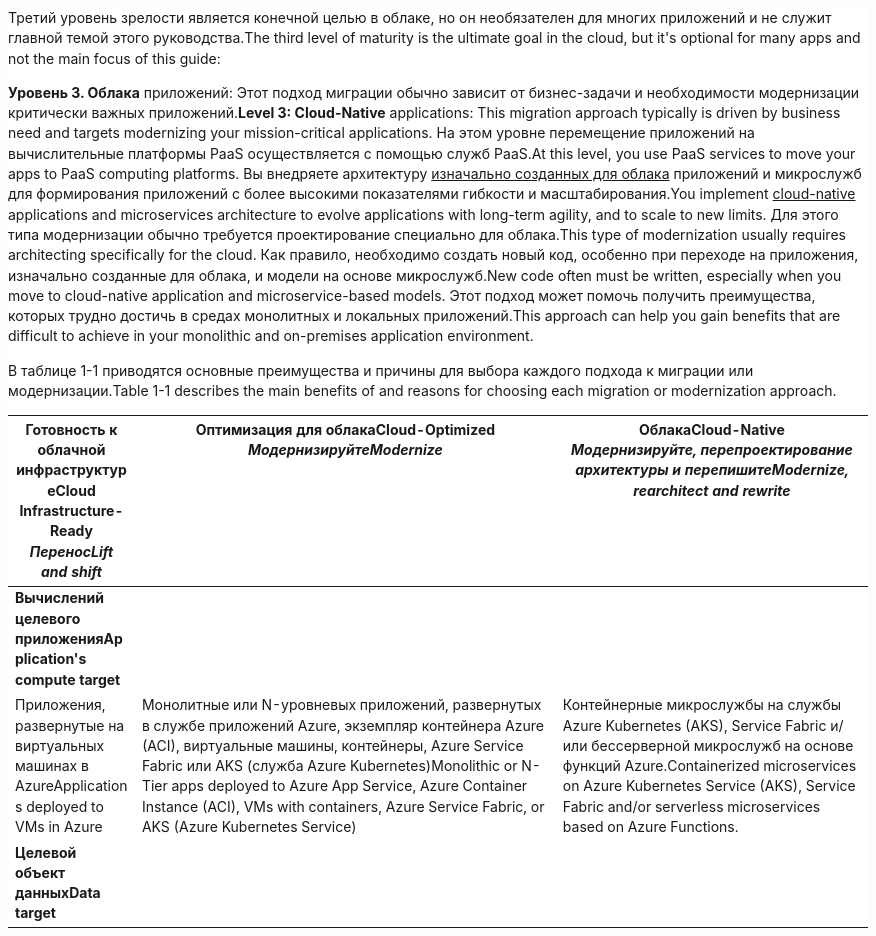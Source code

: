 <span data-ttu-id="b60c6-168">Третий уровень зрелости является конечной целью в облаке, но он необязателен для многих приложений и не служит главной темой этого руководства.</span><span class="sxs-lookup"><span data-stu-id="b60c6-168">The third level of maturity is the ultimate goal in the cloud, but it's optional for many apps and not the main focus of this guide:</span></span>

<span data-ttu-id="b60c6-169">**Уровень 3. Облака** приложений: Этот подход миграции обычно зависит от бизнес-задачи и необходимости модернизации критически важных приложений.</span><span class="sxs-lookup"><span data-stu-id="b60c6-169">**Level 3: Cloud-Native** applications: This migration approach typically is driven by business need and targets modernizing your mission-critical applications.</span></span> <span data-ttu-id="b60c6-170">На этом уровне перемещение приложений на вычислительные платформы PaaS осуществляется с помощью служб PaaS.</span><span class="sxs-lookup"><span data-stu-id="b60c6-170">At this level, you use PaaS services to move your apps to PaaS computing platforms.</span></span> <span data-ttu-id="b60c6-171">Вы внедряете архитектуру [изначально созданных для облака](https://www.gartner.com/doc/3181919/architect-design-cloudnative-applications) приложений и микрослужб для формирования приложений с более высокими показателями гибкости и масштабирования.</span><span class="sxs-lookup"><span data-stu-id="b60c6-171">You implement [cloud-native](https://www.gartner.com/doc/3181919/architect-design-cloudnative-applications) applications and microservices architecture to evolve applications with long-term agility, and to scale to new limits.</span></span> <span data-ttu-id="b60c6-172">Для этого типа модернизации обычно требуется проектирование специально для облака.</span><span class="sxs-lookup"><span data-stu-id="b60c6-172">This type of modernization usually requires architecting specifically for the cloud.</span></span> <span data-ttu-id="b60c6-173">Как правило, необходимо создать новый код, особенно при переходе на приложения, изначально созданные для облака, и модели на основе микрослужб.</span><span class="sxs-lookup"><span data-stu-id="b60c6-173">New code often must be written, especially when you move to cloud-native application and microservice-based models.</span></span> <span data-ttu-id="b60c6-174">Этот подход может помочь получить преимущества, которых трудно достичь в средах монолитных и локальных приложений.</span><span class="sxs-lookup"><span data-stu-id="b60c6-174">This approach can help you gain benefits that are difficult to achieve in your monolithic and on-premises application environment.</span></span>

<span data-ttu-id="b60c6-175">В таблице 1-1 приводятся основные преимущества и причины для выбора каждого подхода к миграции или модернизации.</span><span class="sxs-lookup"><span data-stu-id="b60c6-175">Table 1-1 describes the main benefits of and reasons for choosing each migration or modernization approach.</span></span>

| <span data-ttu-id="b60c6-176">**Готовность к облачной инфраструктуре**</span><span class="sxs-lookup"><span data-stu-id="b60c6-176">**Cloud Infrastructure-Ready**</span></span> <br /> <span data-ttu-id="b60c6-177">*Перенос*</span><span class="sxs-lookup"><span data-stu-id="b60c6-177">*Lift and shift*</span></span> | <span data-ttu-id="b60c6-178">**Оптимизация для облака**</span><span class="sxs-lookup"><span data-stu-id="b60c6-178">**Cloud-Optimized**</span></span> <br /> <span data-ttu-id="b60c6-179">*Модернизируйте*</span><span class="sxs-lookup"><span data-stu-id="b60c6-179">*Modernize*</span></span> | <span data-ttu-id="b60c6-180">**Облака**</span><span class="sxs-lookup"><span data-stu-id="b60c6-180">**Cloud-Native**</span></span> <br /> <span data-ttu-id="b60c6-181">*Модернизируйте, перепроектирование архитектуры и перепишите*</span><span class="sxs-lookup"><span data-stu-id="b60c6-181">*Modernize, rearchitect and rewrite*</span></span> |
|---|---|---|
| <span data-ttu-id="b60c6-182">**Вычислений целевого приложения**</span><span class="sxs-lookup"><span data-stu-id="b60c6-182">**Application's compute target**</span></span> |
| <span data-ttu-id="b60c6-183">Приложения, развернутые на виртуальных машинах в Azure</span><span class="sxs-lookup"><span data-stu-id="b60c6-183">Applications deployed to VMs in Azure</span></span> | <span data-ttu-id="b60c6-184">Монолитные или N-уровневых приложений, развернутых в службе приложений Azure, экземпляр контейнера Azure (ACI), виртуальные машины, контейнеры, Azure Service Fabric или AKS (служба Azure Kubernetes)</span><span class="sxs-lookup"><span data-stu-id="b60c6-184">Monolithic or N-Tier apps deployed to Azure App Service, Azure Container Instance (ACI), VMs with containers, Azure Service Fabric, or AKS (Azure Kubernetes Service)</span></span> | <span data-ttu-id="b60c6-185">Контейнерные микрослужбы на службы Azure Kubernetes (AKS), Service Fabric и/или бессерверной микрослужб на основе функций Azure.</span><span class="sxs-lookup"><span data-stu-id="b60c6-185">Containerized microservices on Azure Kubernetes Service (AKS), Service Fabric and/or serverless microservices based on Azure Functions.</span></span> |
| <span data-ttu-id="b60c6-186">**Целевой объект данных**</span><span class="sxs-lookup"><span data-stu-id="b60c6-186">**Data target**</span></span> |
